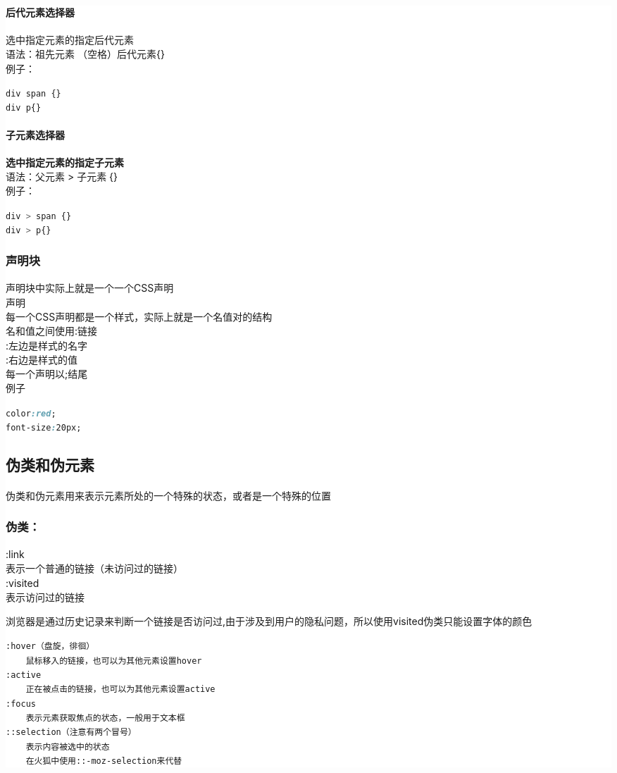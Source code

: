 #### 后代元素选择器  

选中指定元素的指定后代元素  
语法：祖先元素 （空格）后代元素{}  
例子：  

```css  
div span {}  
div p{}  
```

#### 子元素选择器  

**选中指定元素的指定子元素**  
语法：父元素 > 子元素 {}  
例子：  

```css  
div > span {}  
div > p{}  
```

### 声明块  

声明块中实际上就是一个一个CSS声明  
声明  
每一个CSS声明都是一个样式，实际上就是一个名值对的结构  
名和值之间使用:链接  
:左边是样式的名字  
:右边是样式的值  
每一个声明以;结尾  
例子  

```css  
color:red;  
font-size:20px;  
```

## 伪类和伪元素  


伪类和伪元素用来表示元素所处的一个特殊的状态，或者是一个特殊的位置  

### 伪类：  

:link  
		表示一个普通的链接（未访问过的链接）  
:visited  
		表示访问过的链接  

浏览器是通过历史记录来判断一个链接是否访问过,由于涉及到用户的隐私问题，所以使用visited伪类只能设置字体的颜色  

	:hover（盘旋，徘徊）  
		鼠标移入的链接，也可以为其他元素设置hover  
	:active  
		正在被点击的链接，也可以为其他元素设置active  
	:focus  
		表示元素获取焦点的状态，一般用于文本框  
	::selection（注意有两个冒号）  
		表示内容被选中的状态  
		在火狐中使用::-moz-selection来代替  
